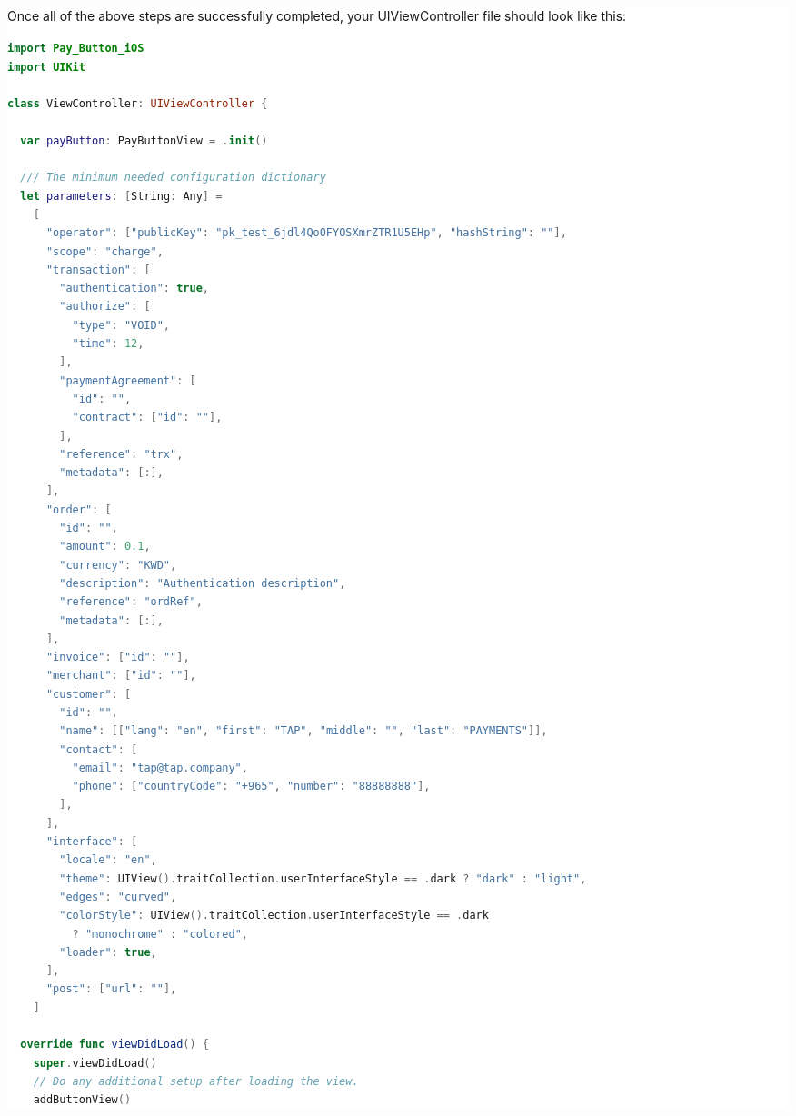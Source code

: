 [](https://developers.tap.company/docs/pay-button-ios#full-code-sample)

Once all of the above steps are successfully completed, your UIViewController  file should look like this:
```swift
import Pay_Button_iOS
import UIKit

class ViewController: UIViewController {

  var payButton: PayButtonView = .init()

  /// The minimum needed configuration dictionary
  let parameters: [String: Any] =
    [
      "operator": ["publicKey": "pk_test_6jdl4Qo0FYOSXmrZTR1U5EHp", "hashString": ""],
      "scope": "charge",
      "transaction": [
        "authentication": true,
        "authorize": [
          "type": "VOID",
          "time": 12,
        ],
        "paymentAgreement": [
          "id": "",
          "contract": ["id": ""],
        ],
        "reference": "trx",
        "metadata": [:],
      ],
      "order": [
        "id": "",
        "amount": 0.1,
        "currency": "KWD",
        "description": "Authentication description",
        "reference": "ordRef",
        "metadata": [:],
      ],
      "invoice": ["id": ""],
      "merchant": ["id": ""],
      "customer": [
        "id": "",
        "name": [["lang": "en", "first": "TAP", "middle": "", "last": "PAYMENTS"]],
        "contact": [
          "email": "tap@tap.company",
          "phone": ["countryCode": "+965", "number": "88888888"],
        ],
      ],
      "interface": [
        "locale": "en",
        "theme": UIView().traitCollection.userInterfaceStyle == .dark ? "dark" : "light",
        "edges": "curved",
        "colorStyle": UIView().traitCollection.userInterfaceStyle == .dark
          ? "monochrome" : "colored",
        "loader": true,
      ],
      "post": ["url": ""],
    ]

  override func viewDidLoad() {
    super.viewDidLoad()
    // Do any additional setup after loading the view.
    addButtonView()
```